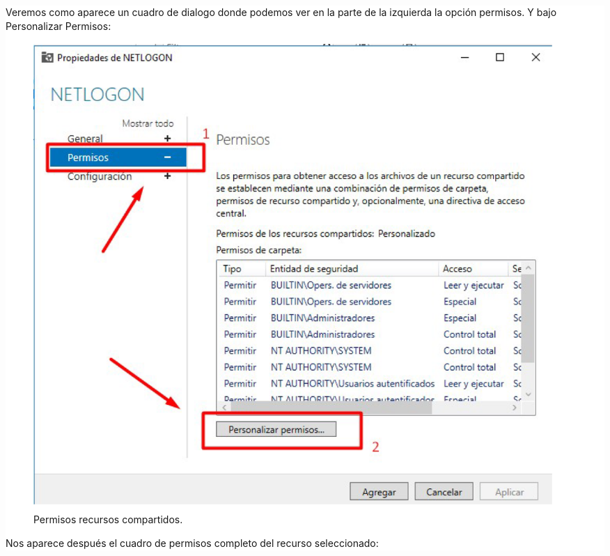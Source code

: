Veremos como aparece un cuadro de dialogo donde podemos ver en la parte de la izquierda la opción permisos. Y bajo
Personalizar Permisos:

<figure>
  <img src="./imagenes/PR08/005.png" width="750"/>
  <figcaption>Permisos recursos compartidos.</figcaption>
</figure>

Nos aparece después el cuadro de permisos completo del recurso seleccionado:

<figure>